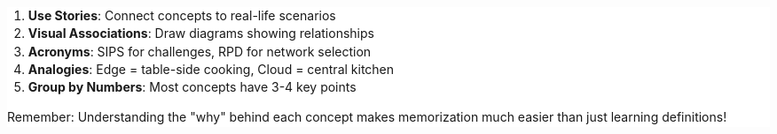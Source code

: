 1. **Use Stories**: Connect concepts to real-life scenarios
2. **Visual Associations**: Draw diagrams showing relationships
3. **Acronyms**: SIPS for challenges, RPD for network selection
4. **Analogies**: Edge = table-side cooking, Cloud = central kitchen
5. **Group by Numbers**: Most concepts have 3-4 key points

Remember: Understanding the "why" behind each concept makes memorization much easier than just learning definitions!